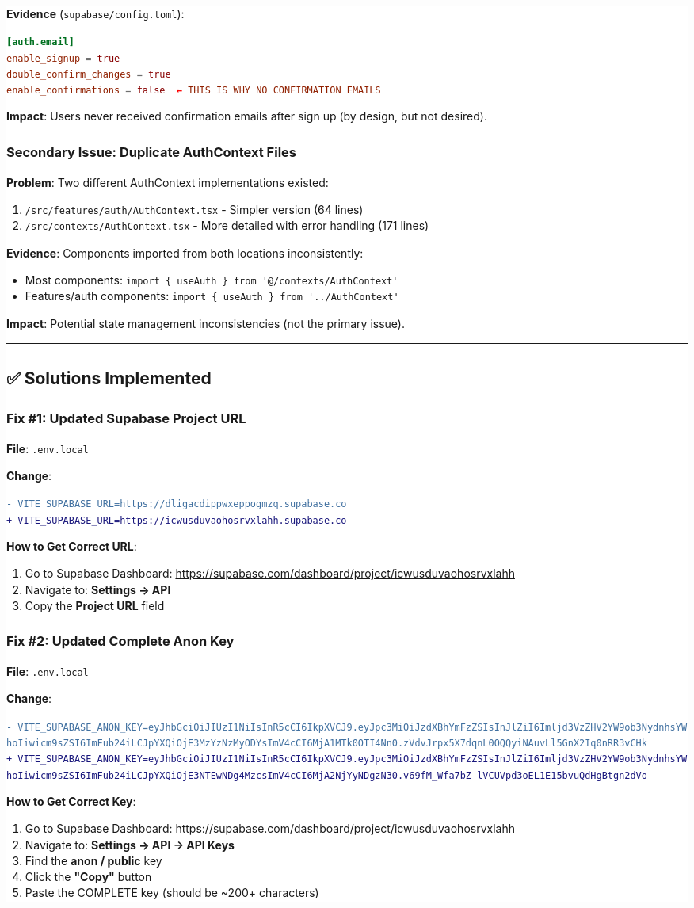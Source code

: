 **Evidence** (`supabase/config.toml`):
```toml
[auth.email]
enable_signup = true
double_confirm_changes = true
enable_confirmations = false  ← THIS IS WHY NO CONFIRMATION EMAILS
```

**Impact**: Users never received confirmation emails after sign up (by design, but not desired).

### Secondary Issue: Duplicate AuthContext Files

**Problem**: Two different AuthContext implementations existed:
1. `/src/features/auth/AuthContext.tsx` - Simpler version (64 lines)
2. `/src/contexts/AuthContext.tsx` - More detailed with error handling (171 lines)

**Evidence**: Components imported from both locations inconsistently:
- Most components: `import { useAuth } from '@/contexts/AuthContext'`
- Features/auth components: `import { useAuth } from '../AuthContext'`

**Impact**: Potential state management inconsistencies (not the primary issue).

---

## ✅ Solutions Implemented

### Fix #1: Updated Supabase Project URL

**File**: `.env.local`

**Change**:
```diff
- VITE_SUPABASE_URL=https://dligacdippwxeppogmzq.supabase.co
+ VITE_SUPABASE_URL=https://icwusduvaohosrvxlahh.supabase.co
```

**How to Get Correct URL**:
1. Go to Supabase Dashboard: https://supabase.com/dashboard/project/icwusduvaohosrvxlahh
2. Navigate to: **Settings → API**
3. Copy the **Project URL** field

### Fix #2: Updated Complete Anon Key

**File**: `.env.local`

**Change**:
```diff
- VITE_SUPABASE_ANON_KEY=eyJhbGciOiJIUzI1NiIsInR5cCI6IkpXVCJ9.eyJpc3MiOiJzdXBhYmFzZSIsInJlZiI6Imljd3VzZHV2YW9ob3NydnhsYWhoIiwicm9sZSI6ImFub24iLCJpYXQiOjE3MzYzNzMyODYsImV4cCI6MjA1MTk0OTI4Nn0.zVdvJrpx5X7dqnL0OQQyiNAuvLl5GnX2Iq0nRR3vCHk
+ VITE_SUPABASE_ANON_KEY=eyJhbGciOiJIUzI1NiIsInR5cCI6IkpXVCJ9.eyJpc3MiOiJzdXBhYmFzZSIsInJlZiI6Imljd3VzZHV2YW9ob3NydnhsYWhoIiwicm9sZSI6ImFub24iLCJpYXQiOjE3NTEwNDg4MzcsImV4cCI6MjA2NjYyNDgzN30.v69fM_Wfa7bZ-lVCUVpd3oEL1E15bvuQdHgBtgn2dVo
```

**How to Get Correct Key**:
1. Go to Supabase Dashboard: https://supabase.com/dashboard/project/icwusduvaohosrvxlahh
2. Navigate to: **Settings → API → API Keys**
3. Find the **anon / public** key
4. Click the **"Copy"** button
5. Paste the COMPLETE key (should be ~200+ characters)
